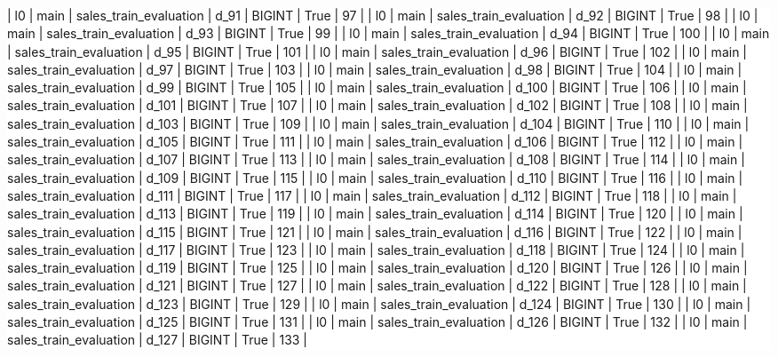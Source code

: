 | l0              | main          | sales_train_evaluation | d_91          | BIGINT      | True          |             97 |
| l0              | main          | sales_train_evaluation | d_92          | BIGINT      | True          |             98 |
| l0              | main          | sales_train_evaluation | d_93          | BIGINT      | True          |             99 |
| l0              | main          | sales_train_evaluation | d_94          | BIGINT      | True          |            100 |
| l0              | main          | sales_train_evaluation | d_95          | BIGINT      | True          |            101 |
| l0              | main          | sales_train_evaluation | d_96          | BIGINT      | True          |            102 |
| l0              | main          | sales_train_evaluation | d_97          | BIGINT      | True          |            103 |
| l0              | main          | sales_train_evaluation | d_98          | BIGINT      | True          |            104 |
| l0              | main          | sales_train_evaluation | d_99          | BIGINT      | True          |            105 |
| l0              | main          | sales_train_evaluation | d_100         | BIGINT      | True          |            106 |
| l0              | main          | sales_train_evaluation | d_101         | BIGINT      | True          |            107 |
| l0              | main          | sales_train_evaluation | d_102         | BIGINT      | True          |            108 |
| l0              | main          | sales_train_evaluation | d_103         | BIGINT      | True          |            109 |
| l0              | main          | sales_train_evaluation | d_104         | BIGINT      | True          |            110 |
| l0              | main          | sales_train_evaluation | d_105         | BIGINT      | True          |            111 |
| l0              | main          | sales_train_evaluation | d_106         | BIGINT      | True          |            112 |
| l0              | main          | sales_train_evaluation | d_107         | BIGINT      | True          |            113 |
| l0              | main          | sales_train_evaluation | d_108         | BIGINT      | True          |            114 |
| l0              | main          | sales_train_evaluation | d_109         | BIGINT      | True          |            115 |
| l0              | main          | sales_train_evaluation | d_110         | BIGINT      | True          |            116 |
| l0              | main          | sales_train_evaluation | d_111         | BIGINT      | True          |            117 |
| l0              | main          | sales_train_evaluation | d_112         | BIGINT      | True          |            118 |
| l0              | main          | sales_train_evaluation | d_113         | BIGINT      | True          |            119 |
| l0              | main          | sales_train_evaluation | d_114         | BIGINT      | True          |            120 |
| l0              | main          | sales_train_evaluation | d_115         | BIGINT      | True          |            121 |
| l0              | main          | sales_train_evaluation | d_116         | BIGINT      | True          |            122 |
| l0              | main          | sales_train_evaluation | d_117         | BIGINT      | True          |            123 |
| l0              | main          | sales_train_evaluation | d_118         | BIGINT      | True          |            124 |
| l0              | main          | sales_train_evaluation | d_119         | BIGINT      | True          |            125 |
| l0              | main          | sales_train_evaluation | d_120         | BIGINT      | True          |            126 |
| l0              | main          | sales_train_evaluation | d_121         | BIGINT      | True          |            127 |
| l0              | main          | sales_train_evaluation | d_122         | BIGINT      | True          |            128 |
| l0              | main          | sales_train_evaluation | d_123         | BIGINT      | True          |            129 |
| l0              | main          | sales_train_evaluation | d_124         | BIGINT      | True          |            130 |
| l0              | main          | sales_train_evaluation | d_125         | BIGINT      | True          |            131 |
| l0              | main          | sales_train_evaluation | d_126         | BIGINT      | True          |            132 |
| l0              | main          | sales_train_evaluation | d_127         | BIGINT      | True          |            133 |